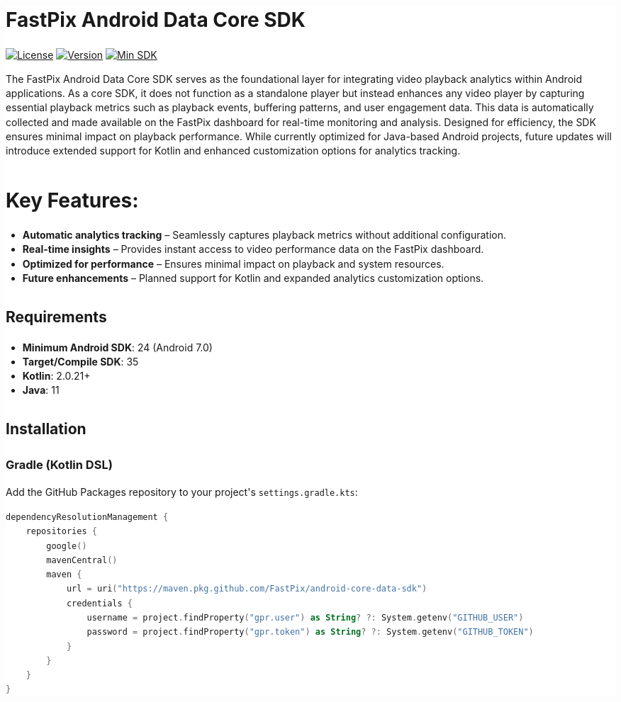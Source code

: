 # FastPix Android Data Core SDK

[![License](https://img.shields.io/badge/License-Proprietary-blue.svg)](LICENSE)
[![Version](https://img.shields.io/badge/version-1.2.0-green.svg)](CHANGELOG.md)
[![Min SDK](https://img.shields.io/badge/minSdk-24-orange.svg)](build.gradle.kts)

The FastPix Android Data Core SDK serves as the foundational layer for integrating video playback analytics within Android applications. As a core SDK, it does not function as a standalone player but instead enhances any video player by capturing essential playback metrics such as playback events, buffering patterns, and user engagement data. This data is automatically collected and made available on the FastPix dashboard for real-time monitoring and analysis. Designed for efficiency, the SDK ensures minimal impact on playback performance. While currently optimized for Java-based Android projects, future updates will introduce extended support for Kotlin and enhanced customization options for analytics tracking.

# Key Features:

- **Automatic analytics tracking** – Seamlessly captures playback metrics without additional configuration.
- **Real-time insights** – Provides instant access to video performance data on the FastPix dashboard.
- **Optimized for performance** – Ensures minimal impact on playback and system resources.
- **Future enhancements** – Planned support for Kotlin and expanded analytics customization options.

## Requirements

- **Minimum Android SDK**: 24 (Android 7.0)
- **Target/Compile SDK**: 35
- **Kotlin**: 2.0.21+
- **Java**: 11

## Installation

### Gradle (Kotlin DSL)

Add the GitHub Packages repository to your project's `settings.gradle.kts`:

```kotlin
dependencyResolutionManagement {
    repositories {
        google()
        mavenCentral()
        maven {
            url = uri("https://maven.pkg.github.com/FastPix/android-core-data-sdk")
            credentials {
                username = project.findProperty("gpr.user") as String? ?: System.getenv("GITHUB_USER")
                password = project.findProperty("gpr.token") as String? ?: System.getenv("GITHUB_TOKEN")
            }
        }
    }
}
```
